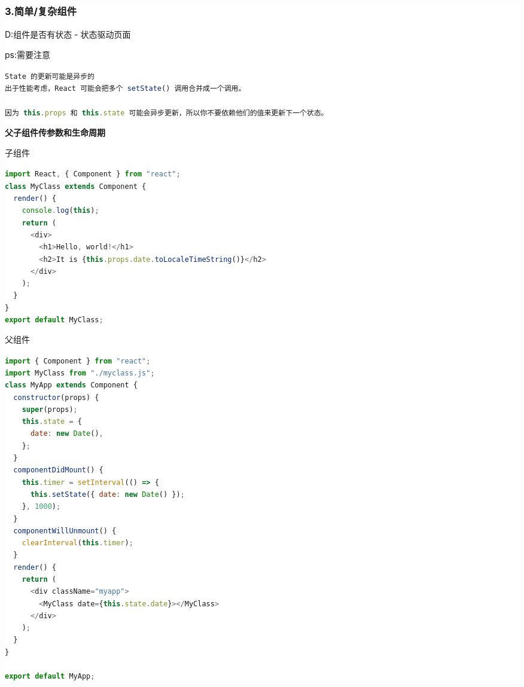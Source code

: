    

   ### 3.简单/复杂组件

   D:组件是否有状态 - 状态驱动页面

   ps:需要注意

   ```js
   State 的更新可能是异步的
   出于性能考虑，React 可能会把多个 setState() 调用合并成一个调用。
   
   因为 this.props 和 this.state 可能会异步更新，所以你不要依赖他们的值来更新下一个状态。
   ```

   **父子组件传参数和生命周期**

   子组件

   ```js
   import React, { Component } from "react";
   class MyClass extends Component {
     render() {
       console.log(this);
       return (
         <div>
           <h1>Hello, world!</h1>
           <h2>It is {this.props.date.toLocaleTimeString()}</h2>
         </div>
       );
     }
   }
   export default MyClass;
   ```

   

父组件

```js
import { Component } from "react";
import MyClass from "./myclass.js";
class MyApp extends Component {
  constructor(props) {
    super(props);
    this.state = {
      date: new Date(),
    };
  }
  componentDidMount() {
    this.timer = setInterval(() => {
      this.setState({ date: new Date() });
    }, 1000);
  }
  componentWillUnmount() {
    clearInterval(this.timer);
  }
  render() {
    return (
      <div className="myapp">
        <MyClass date={this.state.date}></MyClass>
      </div>
    );
  }
}

export default MyApp;
```
